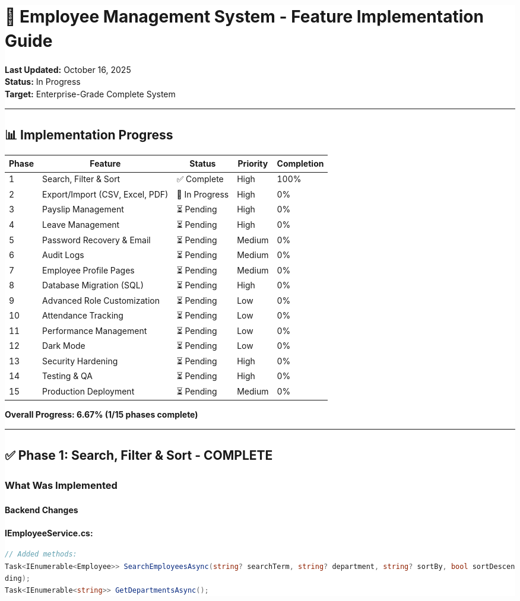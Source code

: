 # 🚀 Employee Management System - Feature Implementation Guide

**Last Updated:** October 16, 2025  
**Status:** In Progress  
**Target:** Enterprise-Grade Complete System

---

## 📊 Implementation Progress

| Phase | Feature | Status | Priority | Completion |
|-------|---------|--------|----------|------------|
| 1 | Search, Filter & Sort | ✅ Complete | High | 100% |
| 2 | Export/Import (CSV, Excel, PDF) | 🔄 In Progress | High | 0% |
| 3 | Payslip Management | ⏳ Pending | High | 0% |
| 4 | Leave Management | ⏳ Pending | High | 0% |
| 5 | Password Recovery & Email | ⏳ Pending | Medium | 0% |
| 6 | Audit Logs | ⏳ Pending | Medium | 0% |
| 7 | Employee Profile Pages | ⏳ Pending | Medium | 0% |
| 8 | Database Migration (SQL) | ⏳ Pending | High | 0% |
| 9 | Advanced Role Customization | ⏳ Pending | Low | 0% |
| 10 | Attendance Tracking | ⏳ Pending | Low | 0% |
| 11 | Performance Management | ⏳ Pending | Low | 0% |
| 12 | Dark Mode | ⏳ Pending | Low | 0% |
| 13 | Security Hardening | ⏳ Pending | High | 0% |
| 14 | Testing & QA | ⏳ Pending | High | 0% |
| 15 | Production Deployment | ⏳ Pending | Medium | 0% |

**Overall Progress: 6.67% (1/15 phases complete)**

---

## ✅ Phase 1: Search, Filter & Sort - COMPLETE

### What Was Implemented

#### Backend Changes

**IEmployeeService.cs:**
```csharp
// Added methods:
Task<IEnumerable<Employee>> SearchEmployeesAsync(string? searchTerm, string? department, string? sortBy, bool sortDescending);
Task<IEnumerable<string>> GetDepartmentsAsync();
```
